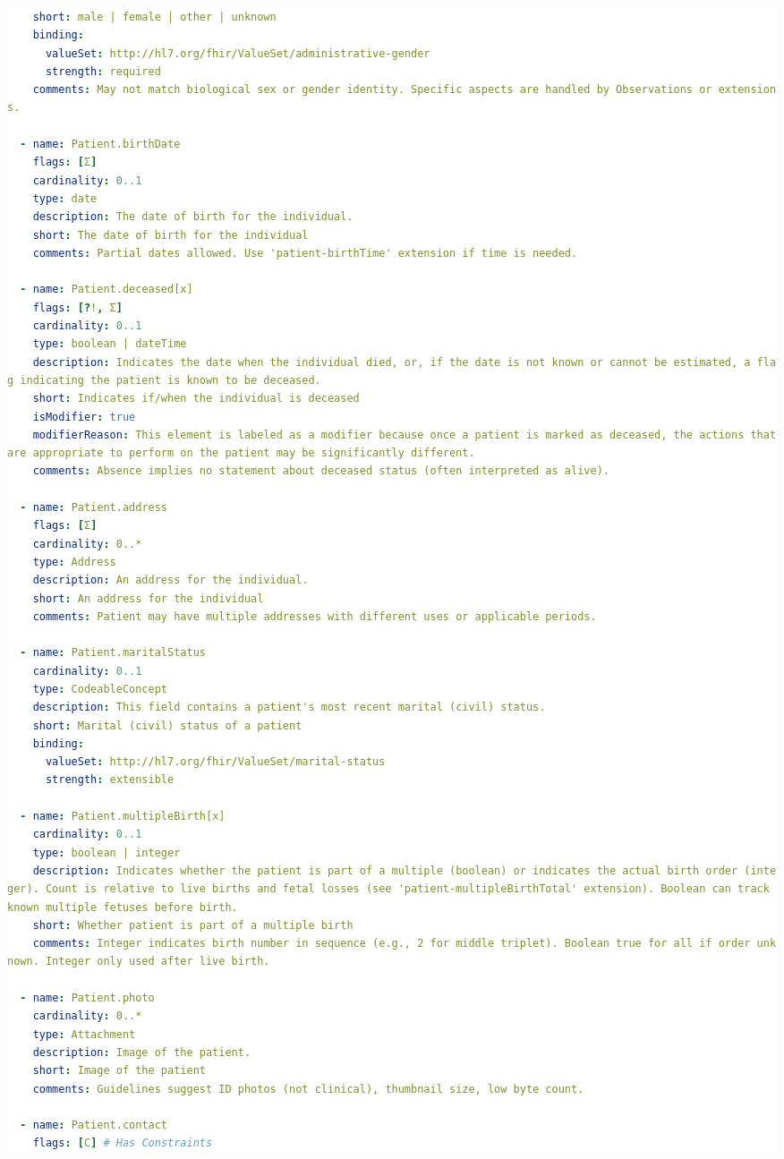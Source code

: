 ```yaml
    short: male | female | other | unknown
    binding:
      valueSet: http://hl7.org/fhir/ValueSet/administrative-gender
      strength: required
    comments: May not match biological sex or gender identity. Specific aspects are handled by Observations or extensions.

  - name: Patient.birthDate
    flags: [Σ]
    cardinality: 0..1
    type: date
    description: The date of birth for the individual.
    short: The date of birth for the individual
    comments: Partial dates allowed. Use 'patient-birthTime' extension if time is needed.

  - name: Patient.deceased[x]
    flags: [?!, Σ]
    cardinality: 0..1
    type: boolean | dateTime
    description: Indicates the date when the individual died, or, if the date is not known or cannot be estimated, a flag indicating the patient is known to be deceased.
    short: Indicates if/when the individual is deceased
    isModifier: true
    modifierReason: This element is labeled as a modifier because once a patient is marked as deceased, the actions that are appropriate to perform on the patient may be significantly different.
    comments: Absence implies no statement about deceased status (often interpreted as alive).

  - name: Patient.address
    flags: [Σ]
    cardinality: 0..*
    type: Address
    description: An address for the individual.
    short: An address for the individual
    comments: Patient may have multiple addresses with different uses or applicable periods.

  - name: Patient.maritalStatus
    cardinality: 0..1
    type: CodeableConcept
    description: This field contains a patient's most recent marital (civil) status.
    short: Marital (civil) status of a patient
    binding:
      valueSet: http://hl7.org/fhir/ValueSet/marital-status
      strength: extensible

  - name: Patient.multipleBirth[x]
    cardinality: 0..1
    type: boolean | integer
    description: Indicates whether the patient is part of a multiple (boolean) or indicates the actual birth order (integer). Count is relative to live births and fetal losses (see 'patient-multipleBirthTotal' extension). Boolean can track known multiple fetuses before birth.
    short: Whether patient is part of a multiple birth
    comments: Integer indicates birth number in sequence (e.g., 2 for middle triplet). Boolean true for all if order unknown. Integer only used after live birth.

  - name: Patient.photo
    cardinality: 0..*
    type: Attachment
    description: Image of the patient.
    short: Image of the patient
    comments: Guidelines suggest ID photos (not clinical), thumbnail size, low byte count.

  - name: Patient.contact
    flags: [C] # Has Constraints
```